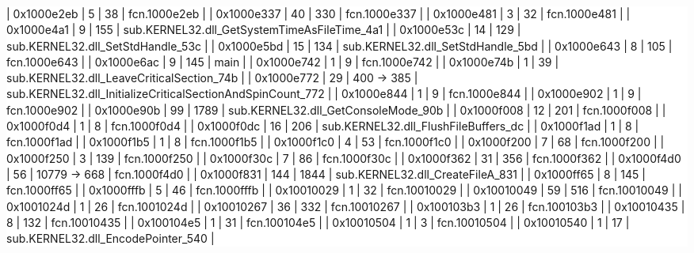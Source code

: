| 0x1000e2eb | 5    | 38           | fcn.1000e2eb                                               |
| 0x1000e337 | 40   | 330          | fcn.1000e337                                               |
| 0x1000e481 | 3    | 32           | fcn.1000e481                                               |
| 0x1000e4a1 | 9    | 155          | sub.KERNEL32.dll\_GetSystemTimeAsFileTime\_4a1               |
| 0x1000e53c | 14   | 129          | sub.KERNEL32.dll\_SetStdHandle\_53c                          |
| 0x1000e5bd | 15   | 134          | sub.KERNEL32.dll\_SetStdHandle\_5bd                          |
| 0x1000e643 | 8    | 105          | fcn.1000e643                                               |
| 0x1000e6ac | 9    | 145          | main                                                       |
| 0x1000e742 | 1    | 9            | fcn.1000e742                                               |
| 0x1000e74b | 1    | 39           | sub.KERNEL32.dll\_LeaveCriticalSection\_74b                  |
| 0x1000e772 | 29   | 400  -> 385  | sub.KERNEL32.dll\_InitializeCriticalSectionAndSpinCount\_772 |
| 0x1000e844 | 1    | 9            | fcn.1000e844                                               |
| 0x1000e902 | 1    | 9            | fcn.1000e902                                               |
| 0x1000e90b | 99   | 1789         | sub.KERNEL32.dll\_GetConsoleMode\_90b                        |
| 0x1000f008 | 12   | 201          | fcn.1000f008                                               |
| 0x1000f0d4 | 1    | 8            | fcn.1000f0d4                                               |
| 0x1000f0dc | 16   | 206          | sub.KERNEL32.dll\_FlushFileBuffers\_dc                       |
| 0x1000f1ad | 1    | 8            | fcn.1000f1ad                                               |
| 0x1000f1b5 | 1    | 8            | fcn.1000f1b5                                               |
| 0x1000f1c0 | 4    | 53           | fcn.1000f1c0                                               |
| 0x1000f200 | 7    | 68           | fcn.1000f200                                               |
| 0x1000f250 | 3    | 139          | fcn.1000f250                                               |
| 0x1000f30c | 7    | 86           | fcn.1000f30c                                               |
| 0x1000f362 | 31   | 356          | fcn.1000f362                                               |
| 0x1000f4d0 | 56   | 10779 -> 668 | fcn.1000f4d0                                               |
| 0x1000f831 | 144  | 1844         | sub.KERNEL32.dll\_CreateFileA\_831                           |
| 0x1000ff65 | 8    | 145          | fcn.1000ff65                                               |
| 0x1000fffb | 5    | 46           | fcn.1000fffb                                               |
| 0x10010029 | 1    | 32           | fcn.10010029                                               |
| 0x10010049 | 59   | 516          | fcn.10010049                                               |
| 0x1001024d | 1    | 26           | fcn.1001024d                                               |
| 0x10010267 | 36   | 332          | fcn.10010267                                               |
| 0x100103b3 | 1    | 26           | fcn.100103b3                                               |
| 0x10010435 | 8    | 132          | fcn.10010435                                               |
| 0x100104e5 | 1    | 31           | fcn.100104e5                                               |
| 0x10010504 | 1    | 3            | fcn.10010504                                               |
| 0x10010540 | 1    | 17           | sub.KERNEL32.dll\_EncodePointer\_540                         |